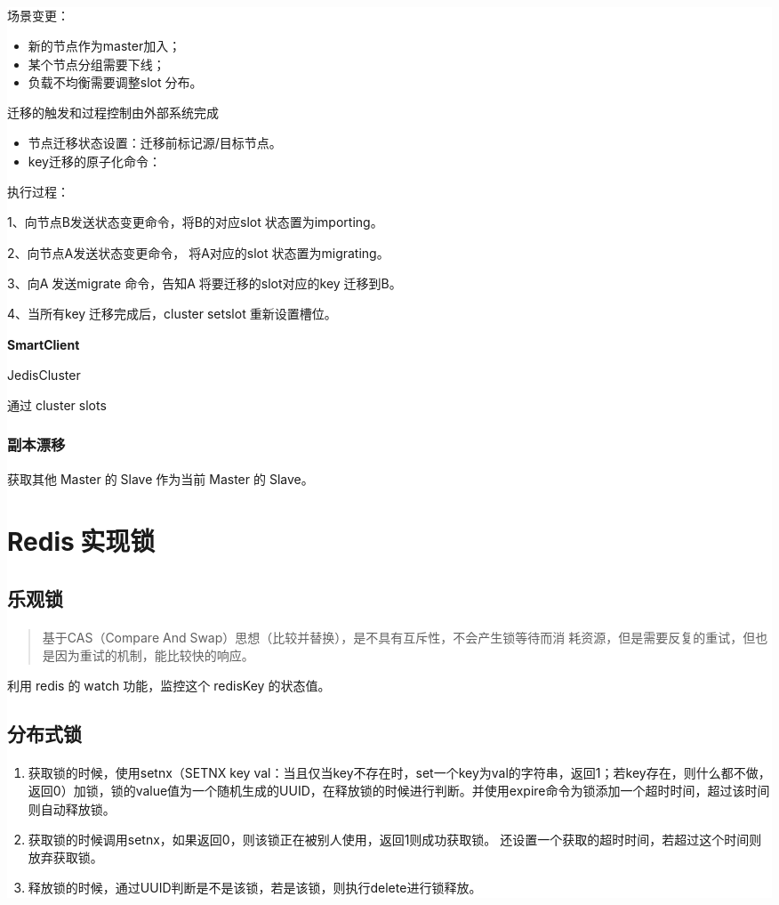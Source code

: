 
场景变更：

- 新的节点作为master加入；
- 某个节点分组需要下线；
- 负载不均衡需要调整slot 分布。



迁移的触发和过程控制由外部系统完成

- 节点迁移状态设置：迁移前标记源/目标节点。
- key迁移的原子化命令：



执行过程：

1、向节点B发送状态变更命令，将B的对应slot 状态置为importing。

2、向节点A发送状态变更命令， 将A对应的slot 状态置为migrating。 

3、向A 发送migrate 命令，告知A 将要迁移的slot对应的key 迁移到B。

4、当所有key 迁移完成后，cluster setslot 重新设置槽位。



**SmartClient**

JedisCluster 

通过 cluster slots 



### 副本漂移

获取其他 Master 的 Slave 作为当前 Master 的 Slave。





# Redis 实现锁

## 乐观锁

> 基于CAS（Compare And Swap）思想（比较并替换），是不具有互斥性，不会产生锁等待而消 耗资源，但是需要反复的重试，但也是因为重试的机制，能比较快的响应。

利用 redis 的 watch 功能，监控这个 redisKey 的状态值。





## 分布式锁

1. 获取锁的时候，使用setnx（SETNX key val：当且仅当key不存在时，set一个key为val的字符串，返回1；若key存在，则什么都不做，返回0）加锁，锁的value值为一个随机生成的UUID，在释放锁的时候进行判断。并使用expire命令为锁添加一个超时时间，超过该时间则自动释放锁。

2. 获取锁的时候调用setnx，如果返回0，则该锁正在被别人使用，返回1则成功获取锁。 还设置一个获取的超时时间，若超过这个时间则放弃获取锁。
3. 释放锁的时候，通过UUID判断是不是该锁，若是该锁，则执行delete进行锁释放。
